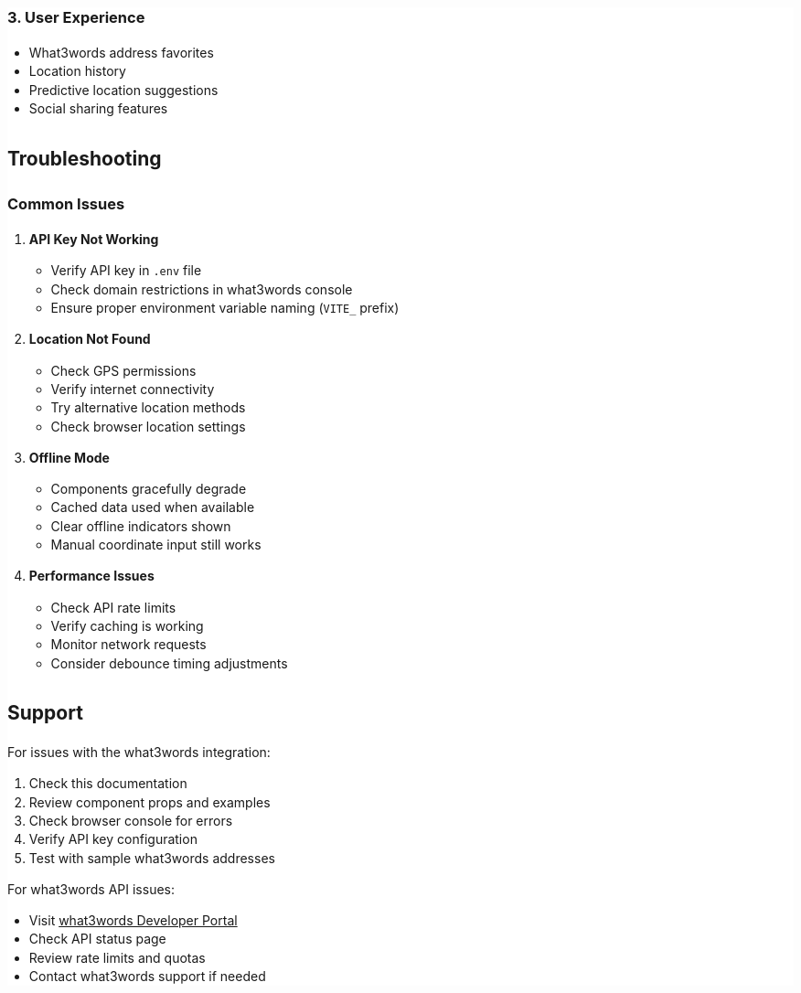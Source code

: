 ### 3. User Experience
- What3words address favorites
- Location history
- Predictive location suggestions
- Social sharing features

## Troubleshooting

### Common Issues

1. **API Key Not Working**
   - Verify API key in `.env` file
   - Check domain restrictions in what3words console
   - Ensure proper environment variable naming (`VITE_` prefix)

2. **Location Not Found**
   - Check GPS permissions
   - Verify internet connectivity
   - Try alternative location methods
   - Check browser location settings

3. **Offline Mode**
   - Components gracefully degrade
   - Cached data used when available
   - Clear offline indicators shown
   - Manual coordinate input still works

4. **Performance Issues**
   - Check API rate limits
   - Verify caching is working
   - Monitor network requests
   - Consider debounce timing adjustments

## Support

For issues with the what3words integration:
1. Check this documentation
2. Review component props and examples
3. Check browser console for errors
4. Verify API key configuration
5. Test with sample what3words addresses

For what3words API issues:
- Visit [what3words Developer Portal](https://developer.what3words.com/)
- Check API status page
- Review rate limits and quotas
- Contact what3words support if needed